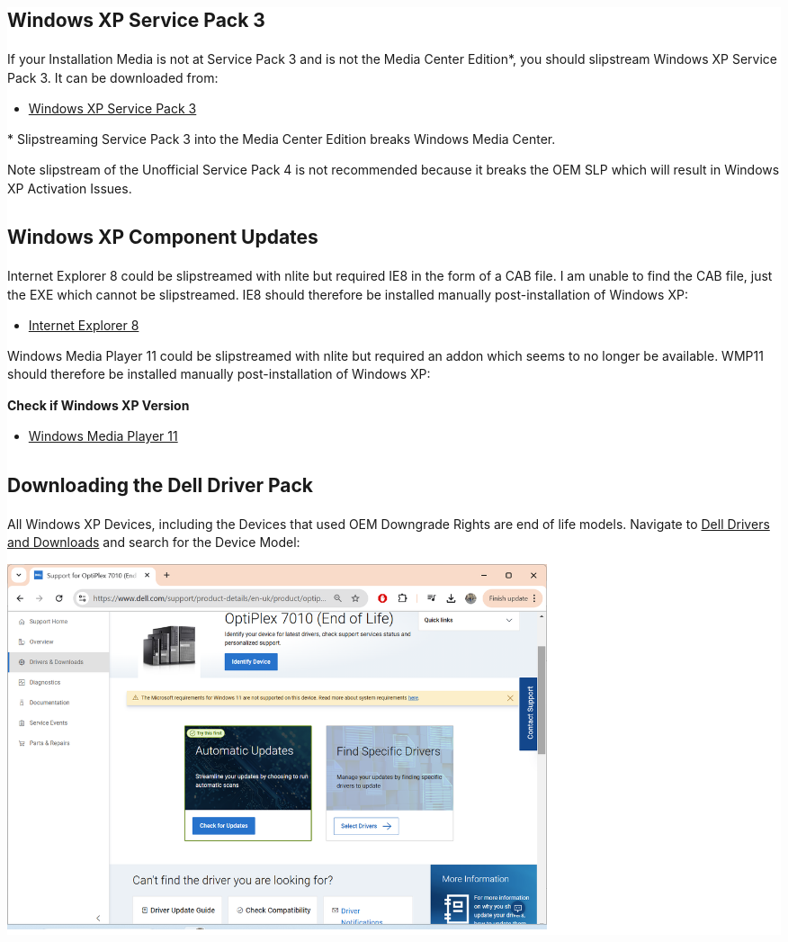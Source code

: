 ## Windows XP Service Pack 3

If your Installation Media is not at Service Pack 3 and is not the Media Center Edition\*, you should slipstream Windows XP Service Pack 3. It can be downloaded from:

* [Windows XP Service Pack 3](https://www.majorgeeks.com/files/details/microsoft_Windows_xp_service_pack_3.html)

\* Slipstreaming Service Pack 3 into the Media Center Edition breaks Windows Media Center.

Note slipstream of the Unofficial Service Pack 4 is not recommended because it breaks the OEM SLP which will result in Windows XP Activation Issues.

## Windows XP Component Updates

Internet Explorer 8 could be slipstreamed with nlite but required IE8 in the form of a CAB file. I am unable to find the CAB file, just the EXE which cannot be slipstreamed. IE8 should therefore be installed manually post-installation of Windows XP:

* [Internet Explorer 8](https://www.majorgeeks.com/files/details/microsoft_internet_explorer_8_for_xp.html)

Windows Media Player 11 could be slipstreamed with nlite but required an addon which seems to no longer be available. WMP11 should therefore be installed manually post-installation of Windows XP:

**Check if Windows XP Version**

* [Windows Media Player 11](https://www.majorgeeks.com/files/details/windows_media_player.html)

## Downloading the Dell Driver Pack

All Windows XP Devices, including the Devices that used OEM Downgrade Rights are end of life models. Navigate to [Dell Drivers and Downloads](https://www.dell.com/support/home/en-uk?app=drivers) and search for the Device Model:

<img src='./images/img_002.png' alt='img_002' width='600'/>

